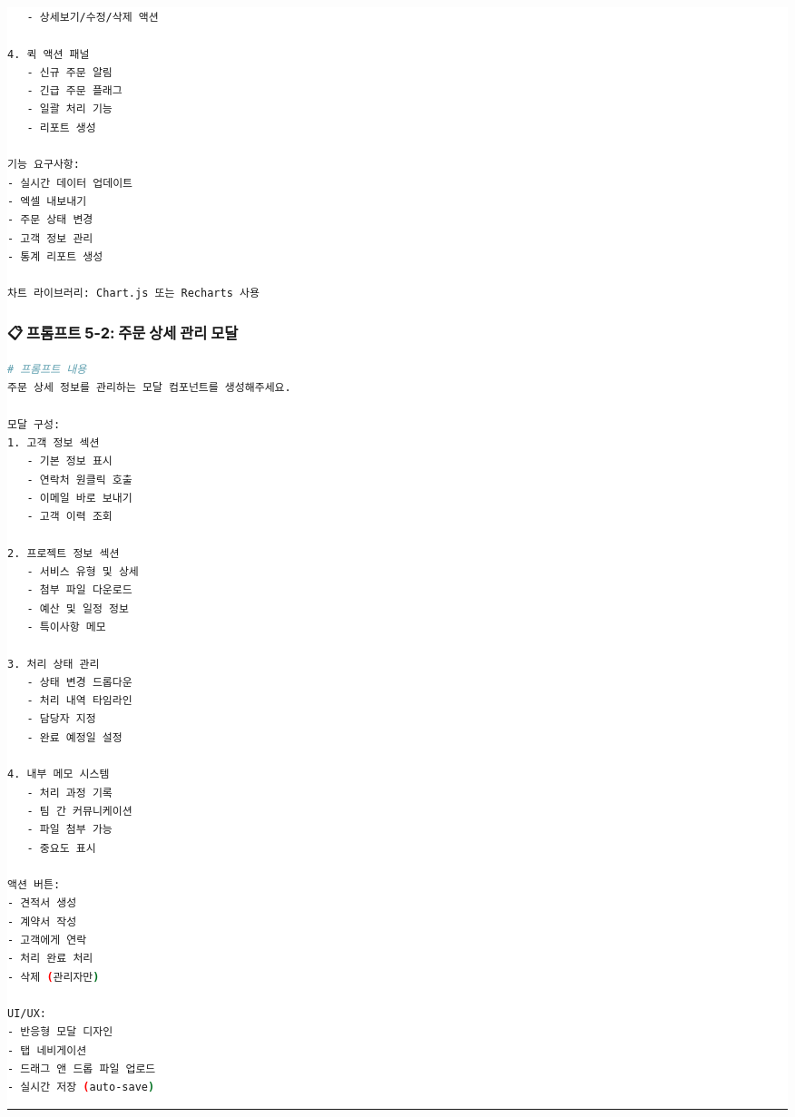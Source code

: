 ```bash
   - 상세보기/수정/삭제 액션

4. 퀵 액션 패널  
   - 신규 주문 알림
   - 긴급 주문 플래그
   - 일괄 처리 기능
   - 리포트 생성

기능 요구사항:
- 실시간 데이터 업데이트
- 엑셀 내보내기
- 주문 상태 변경
- 고객 정보 관리
- 통계 리포트 생성

차트 라이브러리: Chart.js 또는 Recharts 사용
```

### 📋 프롬프트 5-2: 주문 상세 관리 모달
```bash
# 프롬프트 내용  
주문 상세 정보를 관리하는 모달 컴포넌트를 생성해주세요.

모달 구성:
1. 고객 정보 섹션
   - 기본 정보 표시
   - 연락처 원클릭 호출
   - 이메일 바로 보내기
   - 고객 이력 조회

2. 프로젝트 정보 섹션
   - 서비스 유형 및 상세
   - 첨부 파일 다운로드
   - 예산 및 일정 정보
   - 특이사항 메모

3. 처리 상태 관리
   - 상태 변경 드롭다운
   - 처리 내역 타임라인
   - 담당자 지정
   - 완료 예정일 설정

4. 내부 메모 시스템
   - 처리 과정 기록
   - 팀 간 커뮤니케이션
   - 파일 첨부 가능
   - 중요도 표시

액션 버튼:
- 견적서 생성
- 계약서 작성  
- 고객에게 연락
- 처리 완료 처리
- 삭제 (관리자만)

UI/UX:
- 반응형 모달 디자인
- 탭 네비게이션
- 드래그 앤 드롭 파일 업로드
- 실시간 저장 (auto-save)
```

---